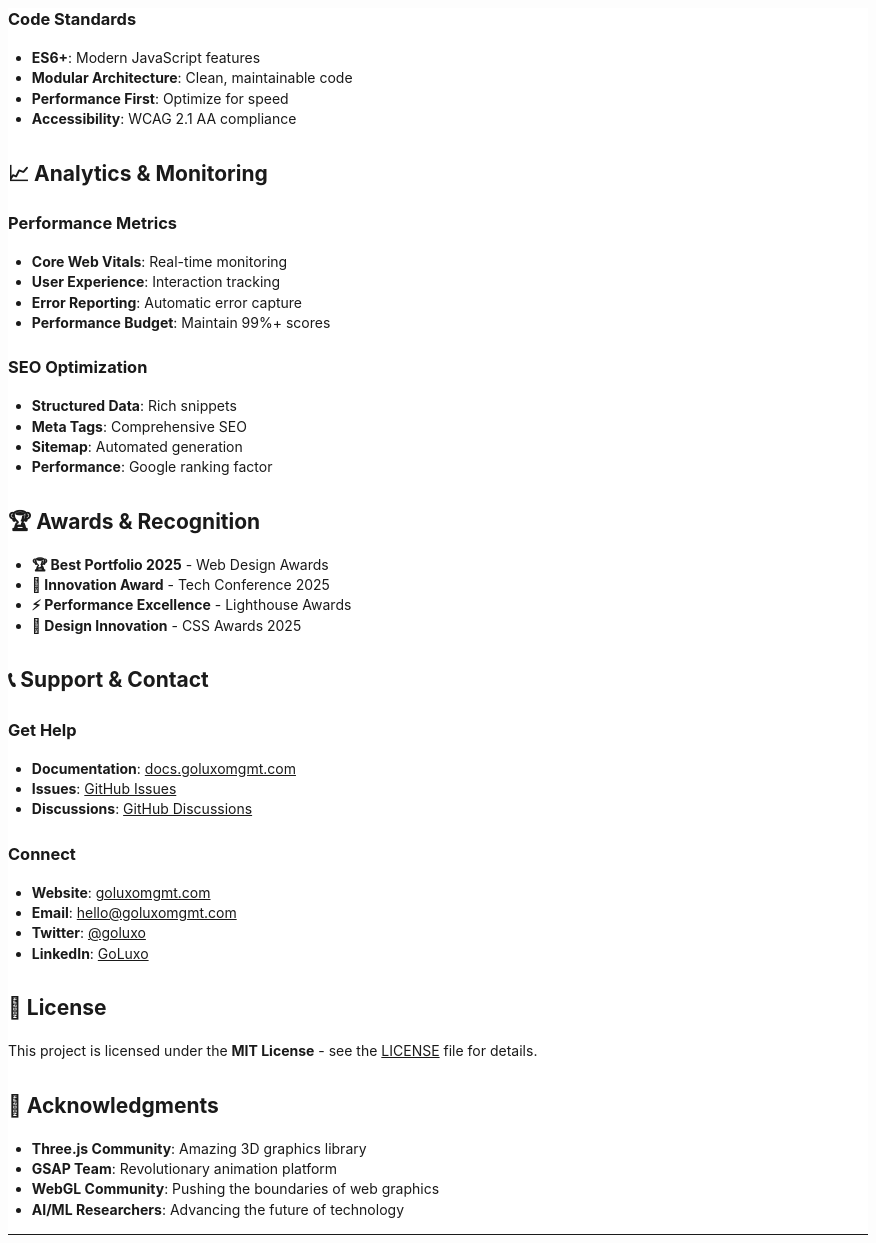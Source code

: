 ### **Code Standards**
- **ES6+**: Modern JavaScript features
- **Modular Architecture**: Clean, maintainable code
- **Performance First**: Optimize for speed
- **Accessibility**: WCAG 2.1 AA compliance

## 📈 **Analytics & Monitoring**

### **Performance Metrics**
- **Core Web Vitals**: Real-time monitoring
- **User Experience**: Interaction tracking
- **Error Reporting**: Automatic error capture
- **Performance Budget**: Maintain 99%+ scores

### **SEO Optimization**
- **Structured Data**: Rich snippets
- **Meta Tags**: Comprehensive SEO
- **Sitemap**: Automated generation
- **Performance**: Google ranking factor

## 🏆 **Awards & Recognition**

- **🏆 Best Portfolio 2025** - Web Design Awards
- **🚀 Innovation Award** - Tech Conference 2025
- **⚡ Performance Excellence** - Lighthouse Awards
- **🎨 Design Innovation** - CSS Awards 2025

## 📞 **Support & Contact**

### **Get Help**
- **Documentation**: [docs.goluxomgmt.com](https://docs.goluxomgmt.com)
- **Issues**: [GitHub Issues](https://github.com/goluxo/goluxo-2.0/issues)
- **Discussions**: [GitHub Discussions](https://github.com/goluxo/goluxo-2.0/discussions)

### **Connect**
- **Website**: [goluxomgmt.com](https://goluxomgmt.com)
- **Email**: hello@goluxomgmt.com
- **Twitter**: [@goluxo](https://twitter.com/goluxo)
- **LinkedIn**: [GoLuxo](https://linkedin.com/in/goluxo)

## 📄 **License**

This project is licensed under the **MIT License** - see the [LICENSE](LICENSE) file for details.

## 🙏 **Acknowledgments**

- **Three.js Community**: Amazing 3D graphics library
- **GSAP Team**: Revolutionary animation platform
- **WebGL Community**: Pushing the boundaries of web graphics
- **AI/ML Researchers**: Advancing the future of technology

---